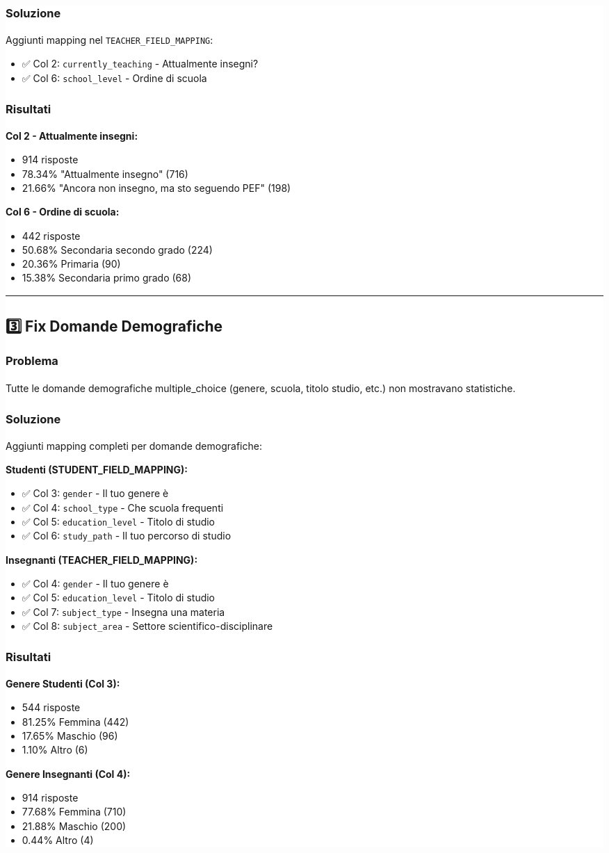 ### Soluzione
Aggiunti mapping nel `TEACHER_FIELD_MAPPING`:
- ✅ Col 2: `currently_teaching` - Attualmente insegni?
- ✅ Col 6: `school_level` - Ordine di scuola

### Risultati

**Col 2 - Attualmente insegni:**
- 914 risposte
- 78.34% "Attualmente insegno" (716)
- 21.66% "Ancora non insegno, ma sto seguendo PEF" (198)

**Col 6 - Ordine di scuola:**
- 442 risposte
- 50.68% Secondaria secondo grado (224)
- 20.36% Primaria (90)
- 15.38% Secondaria primo grado (68)

---

## 3️⃣ Fix Domande Demografiche

### Problema
Tutte le domande demografiche multiple_choice (genere, scuola, titolo studio, etc.) non mostravano statistiche.

### Soluzione
Aggiunti mapping completi per domande demografiche:

**Studenti (STUDENT_FIELD_MAPPING):**
- ✅ Col 3: `gender` - Il tuo genere è
- ✅ Col 4: `school_type` - Che scuola frequenti
- ✅ Col 5: `education_level` - Titolo di studio
- ✅ Col 6: `study_path` - Il tuo percorso di studio

**Insegnanti (TEACHER_FIELD_MAPPING):**
- ✅ Col 4: `gender` - Il tuo genere è
- ✅ Col 5: `education_level` - Titolo di studio
- ✅ Col 7: `subject_type` - Insegna una materia
- ✅ Col 8: `subject_area` - Settore scientifico-disciplinare

### Risultati

**Genere Studenti (Col 3):**
- 544 risposte
- 81.25% Femmina (442)
- 17.65% Maschio (96)
- 1.10% Altro (6)

**Genere Insegnanti (Col 4):**
- 914 risposte
- 77.68% Femmina (710)
- 21.88% Maschio (200)
- 0.44% Altro (4)
